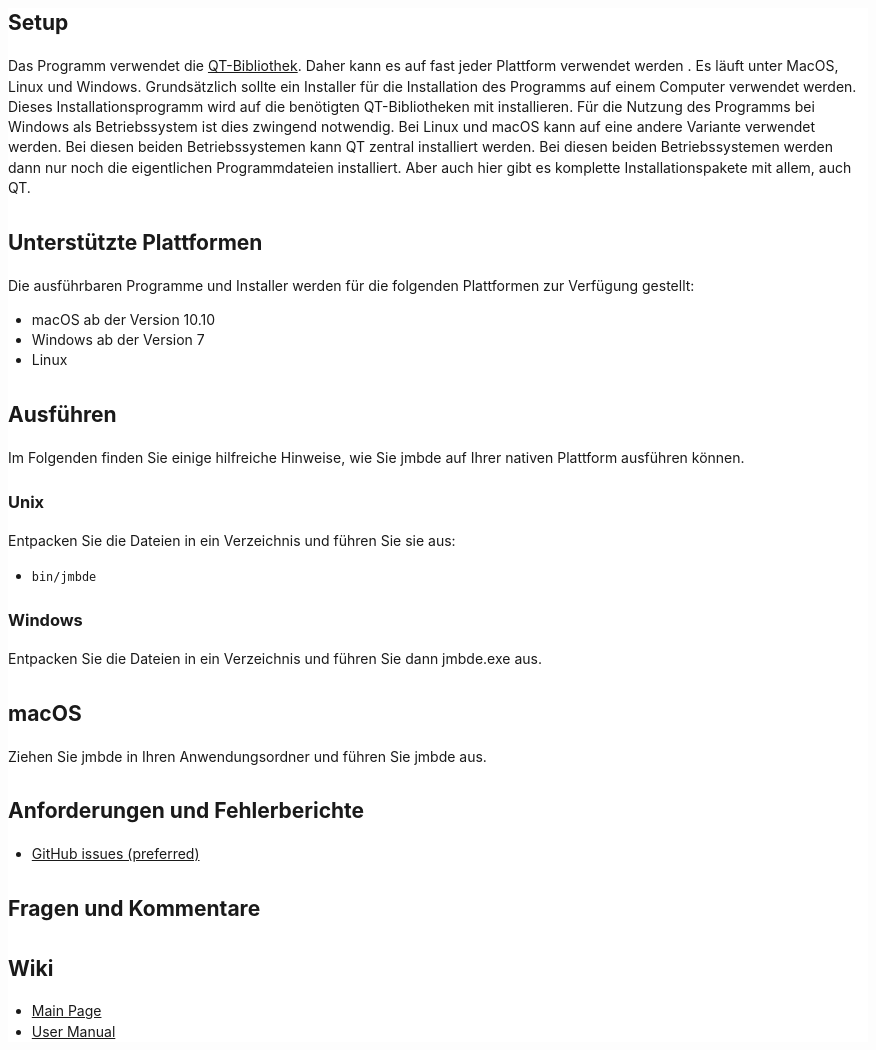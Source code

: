 ## Setup

Das Programm verwendet die [QT-Bibliothek](https://www.qt.io). Daher kann es auf
fast jeder Plattform verwendet werden . Es läuft unter MacOS, Linux und
Windows. Grundsätzlich sollte ein Installer für die Installation des Programms
auf einem Computer verwendet werden. Dieses Installationsprogramm wird auf die
benötigten QT-Bibliotheken mit installieren. Für die Nutzung des Programms bei
Windows als Betriebssystem ist dies zwingend notwendig. Bei Linux und macOS kann
auf eine andere Variante verwendet werden. Bei diesen beiden Betriebssystemen
kann QT zentral installiert werden. Bei diesen beiden Betriebssystemen werden dann
nur noch die eigentlichen Programmdateien installiert. Aber auch hier gibt es
komplette Installationspakete mit allem, auch QT.

## Unterstützte Plattformen

Die ausführbaren Programme und Installer werden für die folgenden Plattformen zur
Verfügung gestellt:

- macOS ab der Version 10.10
- Windows ab der Version 7
- Linux

## Ausführen

Im Folgenden finden Sie einige hilfreiche Hinweise, wie Sie jmbde auf Ihrer nativen
Plattform ausführen können.

### Unix

Entpacken Sie die Dateien in ein Verzeichnis und führen Sie sie aus:

- `bin/jmbde`

### Windows

Entpacken Sie die Dateien in ein Verzeichnis und führen Sie dann jmbde.exe aus.

## macOS

Ziehen Sie jmbde in Ihren Anwendungsordner und führen Sie jmbde aus.

## Anforderungen und Fehlerberichte

- [GitHub issues (preferred)](https://github.com/jmuelbert/jmbde-QT/issues)

## Fragen und Kommentare

## Wiki

- [Main Page](https://github.com/jmuelbert/jmbde-QT/wiki)
- [User Manual](http://jmuelbert.github.io/jmbde-QT/)
